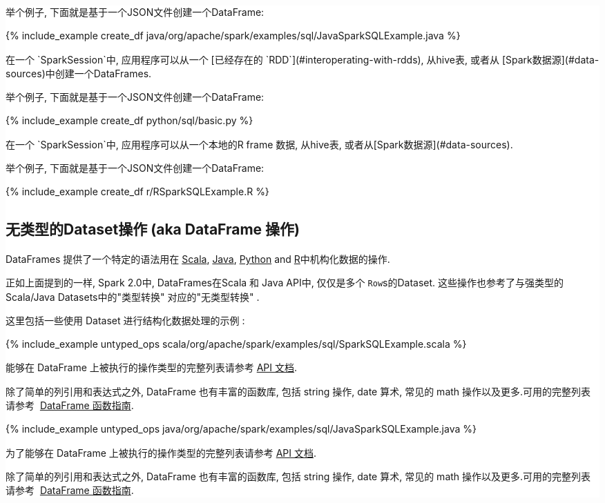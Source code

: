 举个例子, 下面就是基于一个JSON文件创建一个DataFrame:

{% include_example create_df java/org/apache/spark/examples/sql/JavaSparkSQLExample.java %}
</div>

<div data-lang="python"  markdown="1">
在一个 `SparkSession`中, 应用程序可以从一个 [已经存在的 `RDD`](#interoperating-with-rdds),
从hive表, 或者从 [Spark数据源](#data-sources)中创建一个DataFrames.

举个例子, 下面就是基于一个JSON文件创建一个DataFrame:

{% include_example create_df python/sql/basic.py %}
</div>

<div data-lang="r"  markdown="1">
在一个 `SparkSession`中, 应用程序可以从一个本地的R frame 数据,
从hive表, 或者从[Spark数据源](#data-sources).

举个例子, 下面就是基于一个JSON文件创建一个DataFrame:

{% include_example create_df r/RSparkSQLExample.R %}

</div>
</div>


## 无类型的Dataset操作 (aka DataFrame 操作)

DataFrames 提供了一个特定的语法用在 [Scala](http://spark.apache.org/docs/latest/api/scala/index.html#org.apache.spark.sql.Dataset), [Java](http://spark.apache.org/docs/latest/api/java/index.html?org/apache/spark/sql/Dataset.html), [Python](http://spark.apache.org/docs/latest/api/python/pyspark.sql.html#pyspark.sql.DataFrame) and [R](http://spark.apache.org/docs/latest/api/R/SparkDataFrame.html)中机构化数据的操作.

正如上面提到的一样, Spark 2.0中, DataFrames在Scala 和 Java API中, 仅仅是多个 `Row`s的Dataset. 这些操作也参考了与强类型的Scala/Java Datasets中的"类型转换" 对应的"无类型转换" .

这里包括一些使用 Dataset 进行结构化数据处理的示例 :

<div class="codetabs">
<div data-lang="scala"  markdown="1">
{% include_example untyped_ops scala/org/apache/spark/examples/sql/SparkSQLExample.scala %}

能够在 DataFrame 上被执行的操作类型的完整列表请参考 [API 文档](http://spark.apache.org/docs/latest/api/scala/index.html#org.apache.spark.sql.Dataset).

除了简单的列引用和表达式之外, DataFrame 也有丰富的函数库, 包括 string 操作, date 算术, 常见的 math 操作以及更多.可用的完整列表请参考  [DataFrame 函数指南](http://spark.apache.org/docs/latest/api/scala/index.html#org.apache.spark.sql.functions$).
</div>

<div data-lang="java"  markdown="1">

{% include_example untyped_ops java/org/apache/spark/examples/sql/JavaSparkSQLExample.java %}

为了能够在 DataFrame 上被执行的操作类型的完整列表请参考 [API 文档](http://spark.apache.org/docs/latest/api/java/org/apache/spark/sql/Dataset.html).

除了简单的列引用和表达式之外, DataFrame 也有丰富的函数库, 包括 string 操作, date 算术, 常见的 math 操作以及更多.可用的完整列表请参考  [DataFrame 函数指南](http://spark.apache.org/docs/latest/api/java/org/apache/spark/sql/functions.html).
</div>
